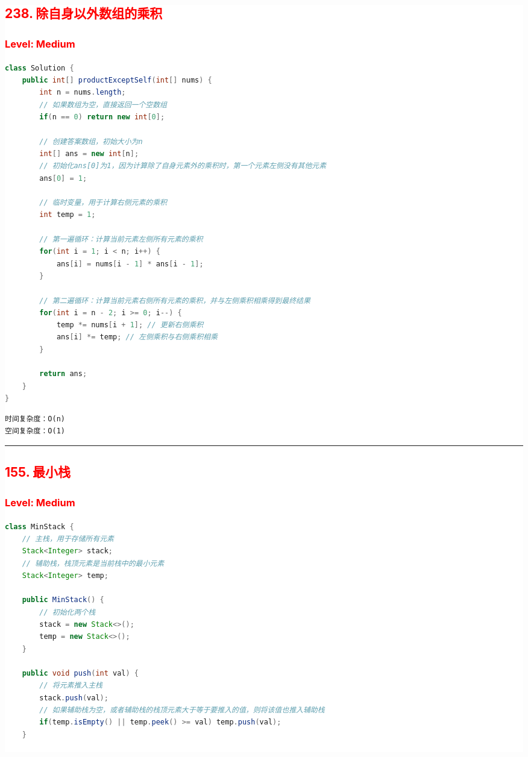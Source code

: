 ## <span style="color:red"  id = "238">238. 除自身以外数组的乘积</span>
### <span style="color:red">Level: Medium</span>
```Java
class Solution {
    public int[] productExceptSelf(int[] nums) {
        int n = nums.length;
        // 如果数组为空，直接返回一个空数组
        if(n == 0) return new int[0];
        
        // 创建答案数组，初始大小为n
        int[] ans = new int[n];
        // 初始化ans[0]为1，因为计算除了自身元素外的乘积时，第一个元素左侧没有其他元素
        ans[0] = 1;
        
        // 临时变量，用于计算右侧元素的乘积
        int temp = 1;
        
        // 第一遍循环：计算当前元素左侧所有元素的乘积
        for(int i = 1; i < n; i++) {
            ans[i] = nums[i - 1] * ans[i - 1];
        }
        
        // 第二遍循环：计算当前元素右侧所有元素的乘积，并与左侧乘积相乘得到最终结果
        for(int i = n - 2; i >= 0; i--) {
            temp *= nums[i + 1]; // 更新右侧乘积
            ans[i] *= temp; // 左侧乘积与右侧乘积相乘
        }
        
        return ans;
    }
}
```
```
时间复杂度：O(n)
空间复杂度：O(1)
```

___
## <span style="color:red"  id = "155">155. 最小栈</span>
### <span style="color:red">Level: Medium</span>
```Java
class MinStack {
    // 主栈，用于存储所有元素
    Stack<Integer> stack;
    // 辅助栈，栈顶元素是当前栈中的最小元素
    Stack<Integer> temp;

    public MinStack() {
        // 初始化两个栈
        stack = new Stack<>();
        temp = new Stack<>();
    }
    
    public void push(int val) {
        // 将元素推入主栈
        stack.push(val);
        // 如果辅助栈为空，或者辅助栈的栈顶元素大于等于要推入的值，则将该值也推入辅助栈
        if(temp.isEmpty() || temp.peek() >= val) temp.push(val);
    }
    
```